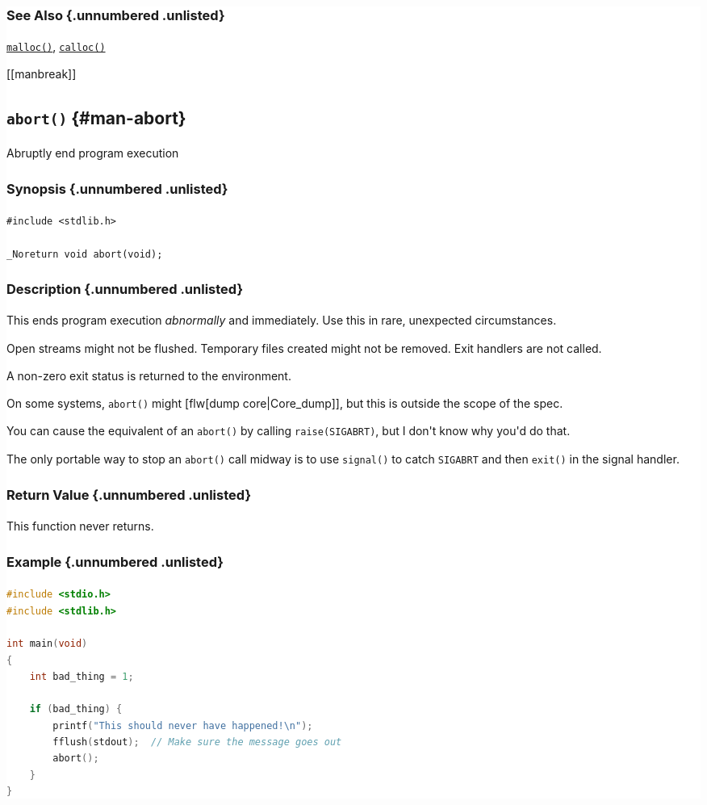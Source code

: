### See Also {.unnumbered .unlisted}

[`malloc()`](#man-malloc),
[`calloc()`](#man-malloc)

[[manbreak]]
## `abort()` {#man-abort}

Abruptly end program execution

### Synopsis {.unnumbered .unlisted}

``` {.c}
#include <stdlib.h>

_Noreturn void abort(void);
```

### Description {.unnumbered .unlisted}

This ends program execution _abnormally_ and immediately. Use this in
rare, unexpected circumstances.

Open streams might not be flushed. Temporary files created might not be
removed. Exit handlers are not called.

A non-zero exit status is returned to the environment.

On some systems, `abort()` might [flw[dump core|Core_dump]], but this is
outside the scope of the spec.

You can cause the equivalent of an `abort()` by calling
`raise(SIGABRT)`, but I don't know why you'd do that.

The only portable way to stop an `abort()` call midway is to use
`signal()` to catch `SIGABRT` and then `exit()` in the signal handler.

### Return Value {.unnumbered .unlisted}

This function never returns.

### Example {.unnumbered .unlisted}

``` {.c .numberLines}
#include <stdio.h>
#include <stdlib.h>

int main(void)
{
    int bad_thing = 1;

    if (bad_thing) {
        printf("This should never have happened!\n");
        fflush(stdout);  // Make sure the message goes out
        abort();
    }
}
```
